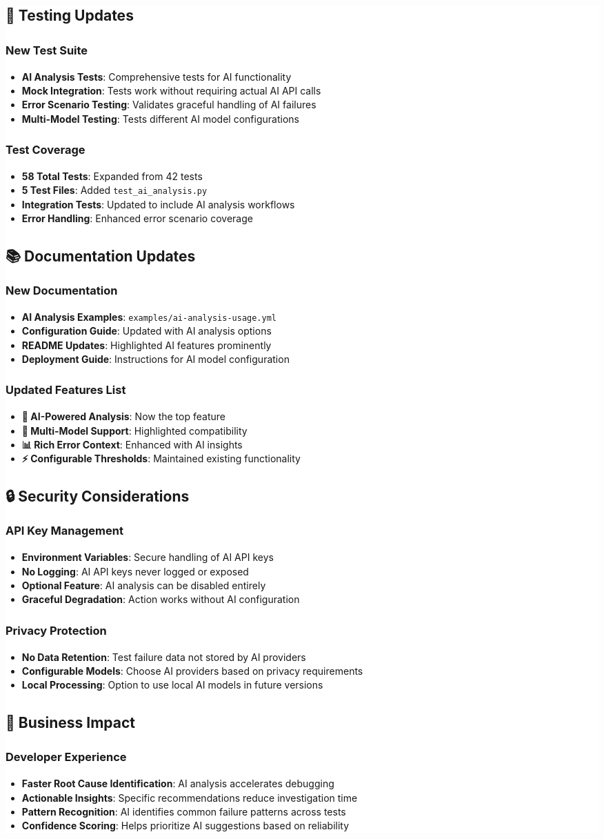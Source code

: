 ## 🧪 Testing Updates

### New Test Suite
- **AI Analysis Tests**: Comprehensive tests for AI functionality
- **Mock Integration**: Tests work without requiring actual AI API calls
- **Error Scenario Testing**: Validates graceful handling of AI failures
- **Multi-Model Testing**: Tests different AI model configurations

### Test Coverage
- **58 Total Tests**: Expanded from 42 tests
- **5 Test Files**: Added `test_ai_analysis.py`
- **Integration Tests**: Updated to include AI analysis workflows
- **Error Handling**: Enhanced error scenario coverage

## 📚 Documentation Updates

### New Documentation
- **AI Analysis Examples**: `examples/ai-analysis-usage.yml`
- **Configuration Guide**: Updated with AI analysis options
- **README Updates**: Highlighted AI features prominently
- **Deployment Guide**: Instructions for AI model configuration

### Updated Features List
- **🤖 AI-Powered Analysis**: Now the top feature
- **🧠 Multi-Model Support**: Highlighted compatibility
- **📊 Rich Error Context**: Enhanced with AI insights
- **⚡ Configurable Thresholds**: Maintained existing functionality

## 🔒 Security Considerations

### API Key Management
- **Environment Variables**: Secure handling of AI API keys
- **No Logging**: AI API keys never logged or exposed
- **Optional Feature**: AI analysis can be disabled entirely
- **Graceful Degradation**: Action works without AI configuration

### Privacy Protection
- **No Data Retention**: Test failure data not stored by AI providers
- **Configurable Models**: Choose AI providers based on privacy requirements
- **Local Processing**: Option to use local AI models in future versions

## 🎯 Business Impact

### Developer Experience
- **Faster Root Cause Identification**: AI analysis accelerates debugging
- **Actionable Insights**: Specific recommendations reduce investigation time
- **Pattern Recognition**: AI identifies common failure patterns across tests
- **Confidence Scoring**: Helps prioritize AI suggestions based on reliability
